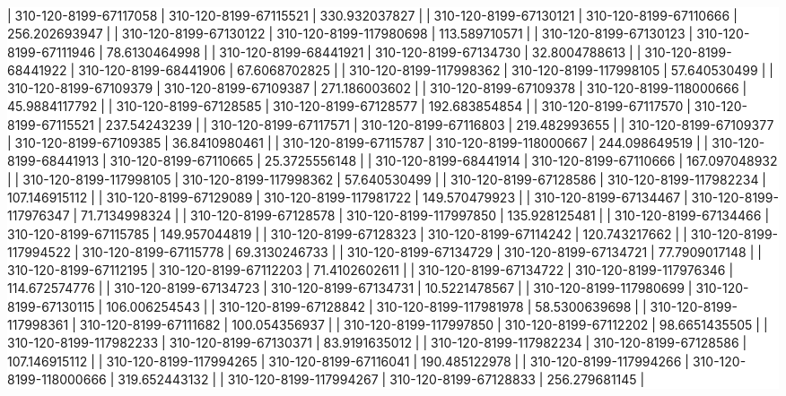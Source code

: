 | 310-120-8199-67117058 | 310-120-8199-67115521 | 330.932037827 |
| 310-120-8199-67130121 | 310-120-8199-67110666 | 256.202693947 |
| 310-120-8199-67130122 | 310-120-8199-117980698 | 113.589710571 |
| 310-120-8199-67130123 | 310-120-8199-67111946 | 78.6130464998 |
| 310-120-8199-68441921 | 310-120-8199-67134730 | 32.8004788613 |
| 310-120-8199-68441922 | 310-120-8199-68441906 | 67.6068702825 |
| 310-120-8199-117998362 | 310-120-8199-117998105 | 57.640530499 |
| 310-120-8199-67109379 | 310-120-8199-67109387 | 271.186003602 |
| 310-120-8199-67109378 | 310-120-8199-118000666 | 45.9884117792 |
| 310-120-8199-67128585 | 310-120-8199-67128577 | 192.683854854 |
| 310-120-8199-67117570 | 310-120-8199-67115521 | 237.54243239 |
| 310-120-8199-67117571 | 310-120-8199-67116803 | 219.482993655 |
| 310-120-8199-67109377 | 310-120-8199-67109385 | 36.8410980461 |
| 310-120-8199-67115787 | 310-120-8199-118000667 | 244.098649519 |
| 310-120-8199-68441913 | 310-120-8199-67110665 | 25.3725556148 |
| 310-120-8199-68441914 | 310-120-8199-67110666 | 167.097048932 |
| 310-120-8199-117998105 | 310-120-8199-117998362 | 57.640530499 |
| 310-120-8199-67128586 | 310-120-8199-117982234 | 107.146915112 |
| 310-120-8199-67129089 | 310-120-8199-117981722 | 149.570479923 |
| 310-120-8199-67134467 | 310-120-8199-117976347 | 71.7134998324 |
| 310-120-8199-67128578 | 310-120-8199-117997850 | 135.928125481 |
| 310-120-8199-67134466 | 310-120-8199-67115785 | 149.957044819 |
| 310-120-8199-67128323 | 310-120-8199-67114242 | 120.743217662 |
| 310-120-8199-117994522 | 310-120-8199-67115778 | 69.3130246733 |
| 310-120-8199-67134729 | 310-120-8199-67134721 | 77.7909017148 |
| 310-120-8199-67112195 | 310-120-8199-67112203 | 71.4102602611 |
| 310-120-8199-67134722 | 310-120-8199-117976346 | 114.672574776 |
| 310-120-8199-67134723 | 310-120-8199-67134731 | 10.5221478567 |
| 310-120-8199-117980699 | 310-120-8199-67130115 | 106.006254543 |
| 310-120-8199-67128842 | 310-120-8199-117981978 | 58.5300639698 |
| 310-120-8199-117998361 | 310-120-8199-67111682 | 100.054356937 |
| 310-120-8199-117997850 | 310-120-8199-67112202 | 98.6651435505 |
| 310-120-8199-117982233 | 310-120-8199-67130371 | 83.9191635012 |
| 310-120-8199-117982234 | 310-120-8199-67128586 | 107.146915112 |
| 310-120-8199-117994265 | 310-120-8199-67116041 | 190.485122978 |
| 310-120-8199-117994266 | 310-120-8199-118000666 | 319.652443132 |
| 310-120-8199-117994267 | 310-120-8199-67128833 | 256.279681145 |